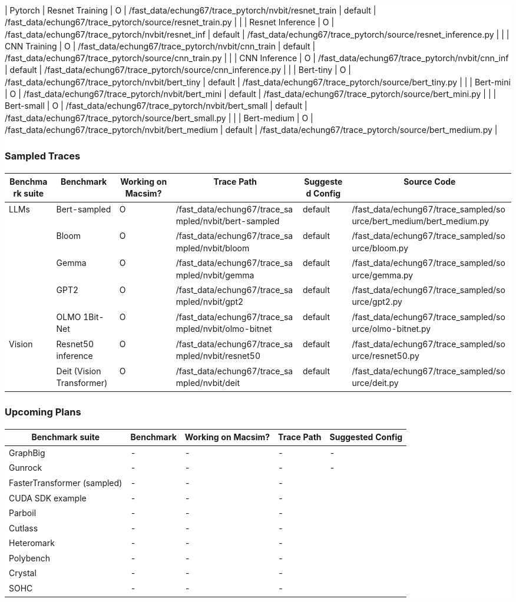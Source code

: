 | Pytorch           | Resnet Training      | O                 | /fast_data/echung67/trace_pytorch/nvbit/resnet_train | default | /fast_data/echung67/trace_pytorch/source/resnet_train.py |
|                   | Resnet Inference     | O                 | /fast_data/echung67/trace_pytorch/nvbit/resnet_inf | default | /fast_data/echung67/trace_pytorch/source/resnet_inference.py |
|                   | CNN Training         | O                 | /fast_data/echung67/trace_pytorch/nvbit/cnn_train | default | /fast_data/echung67/trace_pytorch/source/cnn_train.py |
|                   | CNN Inference        | O                 | /fast_data/echung67/trace_pytorch/nvbit/cnn_inf | default | /fast_data/echung67/trace_pytorch/source/cnn_inference.py |
|                   | Bert-tiny            | O                 | /fast_data/echung67/trace_pytorch/nvbit/bert_tiny | default | /fast_data/echung67/trace_pytorch/source/bert_tiny.py |
|                   | Bert-mini            | O                 | /fast_data/echung67/trace_pytorch/nvbit/bert_mini | default | /fast_data/echung67/trace_pytorch/source/bert_mini.py |
|                   | Bert-small           | O                 | /fast_data/echung67/trace_pytorch/nvbit/bert_small | default | /fast_data/echung67/trace_pytorch/source/bert_small.py |
|                   | Bert-medium          | O                 | /fast_data/echung67/trace_pytorch/nvbit/bert_medium | default | /fast_data/echung67/trace_pytorch/source/bert_medium.py |
### Sampled Traces
| Benchmark suite   | Benchmark            | Working on Macsim? | Trace Path | Suggested Config | Source Code |
|-------------------|----------------------|-------------------|-|-|-|
| LLMs              | Bert-sampled | O                 | /fast_data/echung67/trace_sampled/nvbit/bert-sampled | default | /fast_data/echung67/trace_sampled/source/bert_medium/bert_medium.py |
|                   | Bloom   | O                 | /fast_data/echung67/trace_sampled/nvbit/bloom | default | /fast_data/echung67/trace_sampled/source/bloom.py |
|                   | Gemma   | O                 | /fast_data/echung67/trace_sampled/nvbit/gemma | default | /fast_data/echung67/trace_sampled/source/gemma.py |
|                   | GPT2   | O                 | /fast_data/echung67/trace_sampled/nvbit/gpt2 | default | /fast_data/echung67/trace_sampled/source/gpt2.py |
|                   | OLMO 1Bit-Net   | O                 | /fast_data/echung67/trace_sampled/nvbit/olmo-bitnet | default | /fast_data/echung67/trace_sampled/source/olmo-bitnet.py |
| Vision            | Resnet50 inference   | O                 | /fast_data/echung67/trace_sampled/nvbit/resnet50 | default | /fast_data/echung67/trace_sampled/source/resnet50.py |
|                   | Deit (Vision Transformer)   | O                 | /fast_data/echung67/trace_sampled/nvbit/deit | default | /fast_data/echung67/trace_sampled/source/deit.py |

### Upcoming Plans
| Benchmark suite   | Benchmark            | Working on Macsim? | Trace Path | Suggested Config |
|-------------------|----------------------|--------------------| - | - |
| GraphBig          | -                    | -                  | - | - |
| Gunrock           | -                    | -                  | - | - |
| FasterTransformer (sampled) | - | - | - |
| CUDA SDK example | - | - | - |
| Parboil | - | - | - |
| Cutlass | - | - | - |
| Heteromark | - | - | - |
| Polybench | - | - | - |
| Crystal | - | - | - |
| SOHC | - | - | - |
